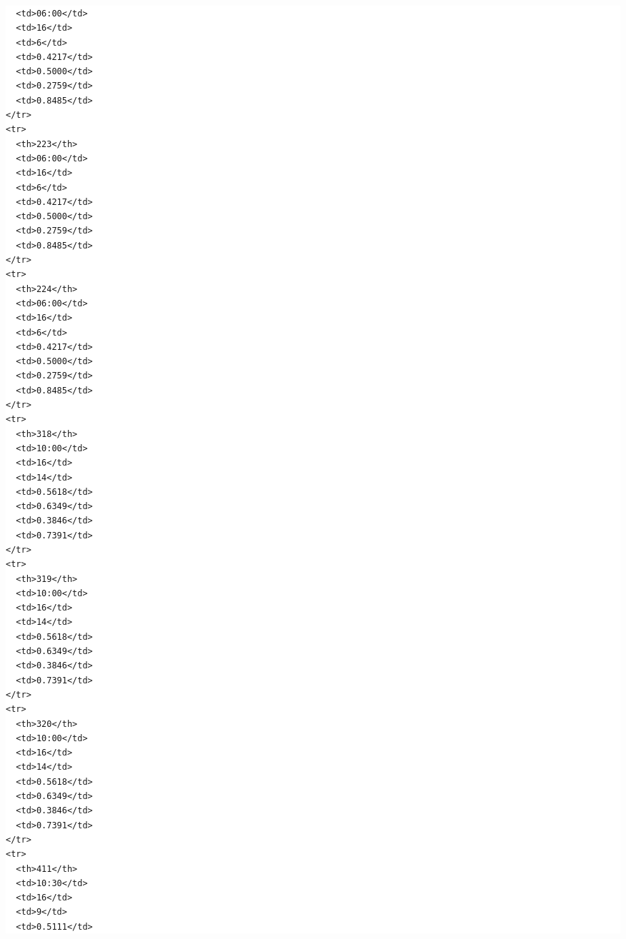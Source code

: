       <td>06:00</td>
      <td>16</td>
      <td>6</td>
      <td>0.4217</td>
      <td>0.5000</td>
      <td>0.2759</td>
      <td>0.8485</td>
    </tr>
    <tr>
      <th>223</th>
      <td>06:00</td>
      <td>16</td>
      <td>6</td>
      <td>0.4217</td>
      <td>0.5000</td>
      <td>0.2759</td>
      <td>0.8485</td>
    </tr>
    <tr>
      <th>224</th>
      <td>06:00</td>
      <td>16</td>
      <td>6</td>
      <td>0.4217</td>
      <td>0.5000</td>
      <td>0.2759</td>
      <td>0.8485</td>
    </tr>
    <tr>
      <th>318</th>
      <td>10:00</td>
      <td>16</td>
      <td>14</td>
      <td>0.5618</td>
      <td>0.6349</td>
      <td>0.3846</td>
      <td>0.7391</td>
    </tr>
    <tr>
      <th>319</th>
      <td>10:00</td>
      <td>16</td>
      <td>14</td>
      <td>0.5618</td>
      <td>0.6349</td>
      <td>0.3846</td>
      <td>0.7391</td>
    </tr>
    <tr>
      <th>320</th>
      <td>10:00</td>
      <td>16</td>
      <td>14</td>
      <td>0.5618</td>
      <td>0.6349</td>
      <td>0.3846</td>
      <td>0.7391</td>
    </tr>
    <tr>
      <th>411</th>
      <td>10:30</td>
      <td>16</td>
      <td>9</td>
      <td>0.5111</td>